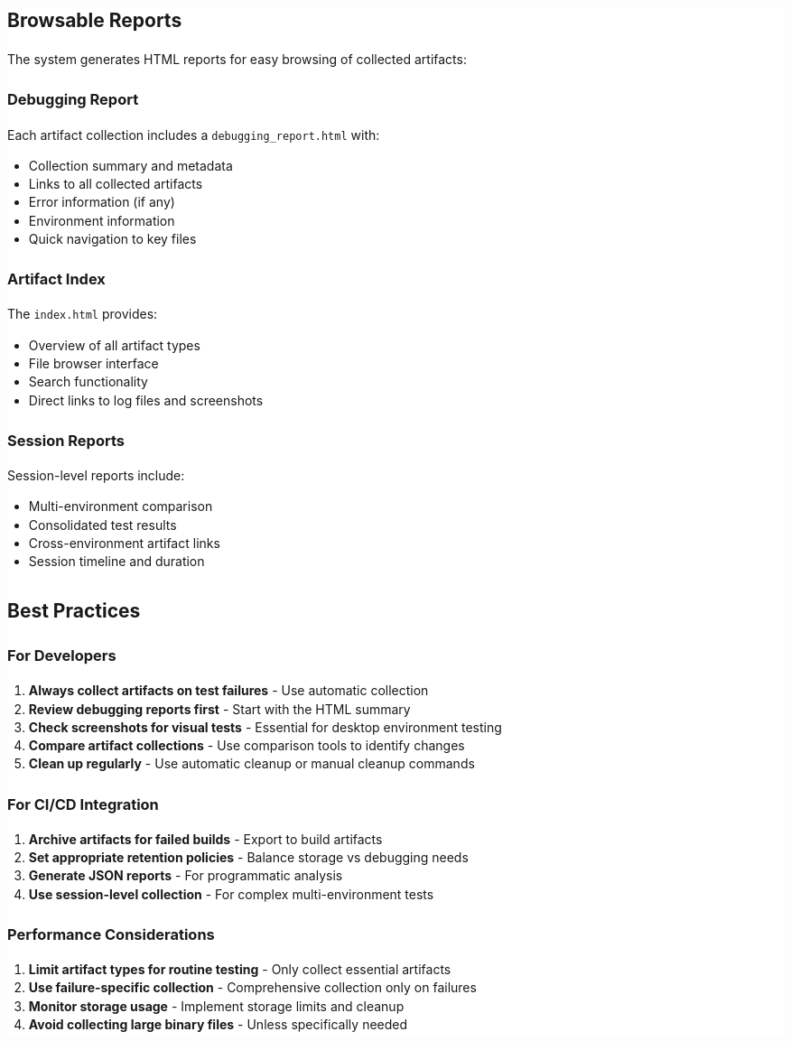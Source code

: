 ## Browsable Reports

The system generates HTML reports for easy browsing of collected artifacts:

### Debugging Report

Each artifact collection includes a `debugging_report.html` with:

- Collection summary and metadata
- Links to all collected artifacts
- Error information (if any)
- Environment information
- Quick navigation to key files

### Artifact Index

The `index.html` provides:

- Overview of all artifact types
- File browser interface
- Search functionality
- Direct links to log files and screenshots

### Session Reports

Session-level reports include:

- Multi-environment comparison
- Consolidated test results
- Cross-environment artifact links
- Session timeline and duration

## Best Practices

### For Developers

1. **Always collect artifacts on test failures** - Use automatic collection
2. **Review debugging reports first** - Start with the HTML summary
3. **Check screenshots for visual tests** - Essential for desktop environment testing
4. **Compare artifact collections** - Use comparison tools to identify changes
5. **Clean up regularly** - Use automatic cleanup or manual cleanup commands

### For CI/CD Integration

1. **Archive artifacts for failed builds** - Export to build artifacts
2. **Set appropriate retention policies** - Balance storage vs debugging needs
3. **Generate JSON reports** - For programmatic analysis
4. **Use session-level collection** - For complex multi-environment tests

### Performance Considerations

1. **Limit artifact types for routine testing** - Only collect essential artifacts
2. **Use failure-specific collection** - Comprehensive collection only on failures
3. **Monitor storage usage** - Implement storage limits and cleanup
4. **Avoid collecting large binary files** - Unless specifically needed
